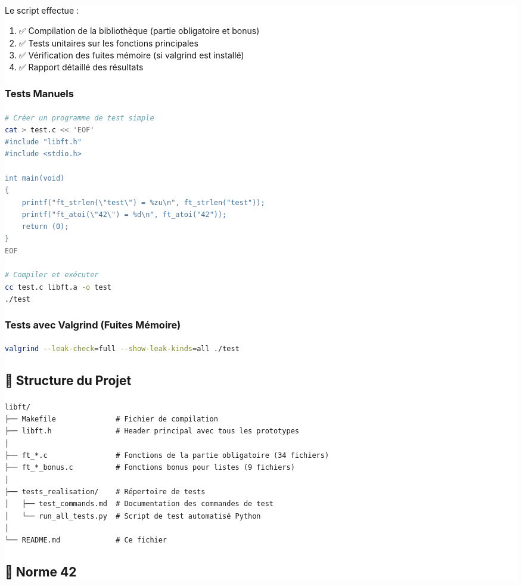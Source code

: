 Le script effectue :
1. ✅ Compilation de la bibliothèque (partie obligatoire et bonus)
2. ✅ Tests unitaires sur les fonctions principales
3. ✅ Vérification des fuites mémoire (si valgrind est installé)
4. ✅ Rapport détaillé des résultats

### Tests Manuels

```bash
# Créer un programme de test simple
cat > test.c << 'EOF'
#include "libft.h"
#include <stdio.h>

int main(void)
{
    printf("ft_strlen(\"test\") = %zu\n", ft_strlen("test"));
    printf("ft_atoi(\"42\") = %d\n", ft_atoi("42"));
    return (0);
}
EOF

# Compiler et exécuter
cc test.c libft.a -o test
./test
```

### Tests avec Valgrind (Fuites Mémoire)

```bash
valgrind --leak-check=full --show-leak-kinds=all ./test
```

## 📁 Structure du Projet

```
libft/
├── Makefile              # Fichier de compilation
├── libft.h               # Header principal avec tous les prototypes
│
├── ft_*.c                # Fonctions de la partie obligatoire (34 fichiers)
├── ft_*_bonus.c          # Fonctions bonus pour listes (9 fichiers)
│
├── tests_realisation/    # Répertoire de tests
│   ├── test_commands.md  # Documentation des commandes de test
│   └── run_all_tests.py  # Script de test automatisé Python
│
└── README.md             # Ce fichier
```

## 📝 Norme 42
